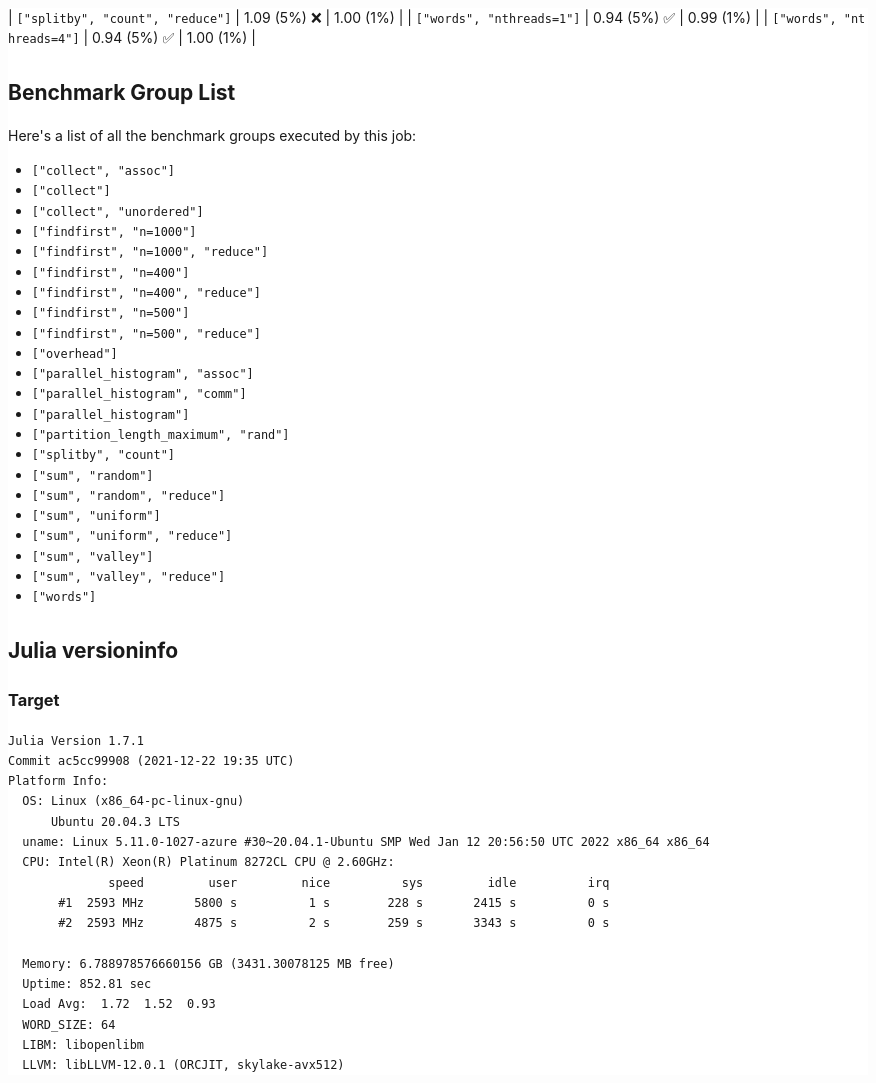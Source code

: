 | `["splitby", "count", "reduce"]`                    |                1.09 (5%) :x: |                   1.00 (1%)  |
| `["words", "nthreads=1"]`                           | 0.94 (5%) :white_check_mark: |                   0.99 (1%)  |
| `["words", "nthreads=4"]`                           | 0.94 (5%) :white_check_mark: |                   1.00 (1%)  |

## Benchmark Group List
Here's a list of all the benchmark groups executed by this job:

- `["collect", "assoc"]`
- `["collect"]`
- `["collect", "unordered"]`
- `["findfirst", "n=1000"]`
- `["findfirst", "n=1000", "reduce"]`
- `["findfirst", "n=400"]`
- `["findfirst", "n=400", "reduce"]`
- `["findfirst", "n=500"]`
- `["findfirst", "n=500", "reduce"]`
- `["overhead"]`
- `["parallel_histogram", "assoc"]`
- `["parallel_histogram", "comm"]`
- `["parallel_histogram"]`
- `["partition_length_maximum", "rand"]`
- `["splitby", "count"]`
- `["sum", "random"]`
- `["sum", "random", "reduce"]`
- `["sum", "uniform"]`
- `["sum", "uniform", "reduce"]`
- `["sum", "valley"]`
- `["sum", "valley", "reduce"]`
- `["words"]`

## Julia versioninfo

### Target
```
Julia Version 1.7.1
Commit ac5cc99908 (2021-12-22 19:35 UTC)
Platform Info:
  OS: Linux (x86_64-pc-linux-gnu)
      Ubuntu 20.04.3 LTS
  uname: Linux 5.11.0-1027-azure #30~20.04.1-Ubuntu SMP Wed Jan 12 20:56:50 UTC 2022 x86_64 x86_64
  CPU: Intel(R) Xeon(R) Platinum 8272CL CPU @ 2.60GHz: 
              speed         user         nice          sys         idle          irq
       #1  2593 MHz       5800 s          1 s        228 s       2415 s          0 s
       #2  2593 MHz       4875 s          2 s        259 s       3343 s          0 s
       
  Memory: 6.788978576660156 GB (3431.30078125 MB free)
  Uptime: 852.81 sec
  Load Avg:  1.72  1.52  0.93
  WORD_SIZE: 64
  LIBM: libopenlibm
  LLVM: libLLVM-12.0.1 (ORCJIT, skylake-avx512)
```

